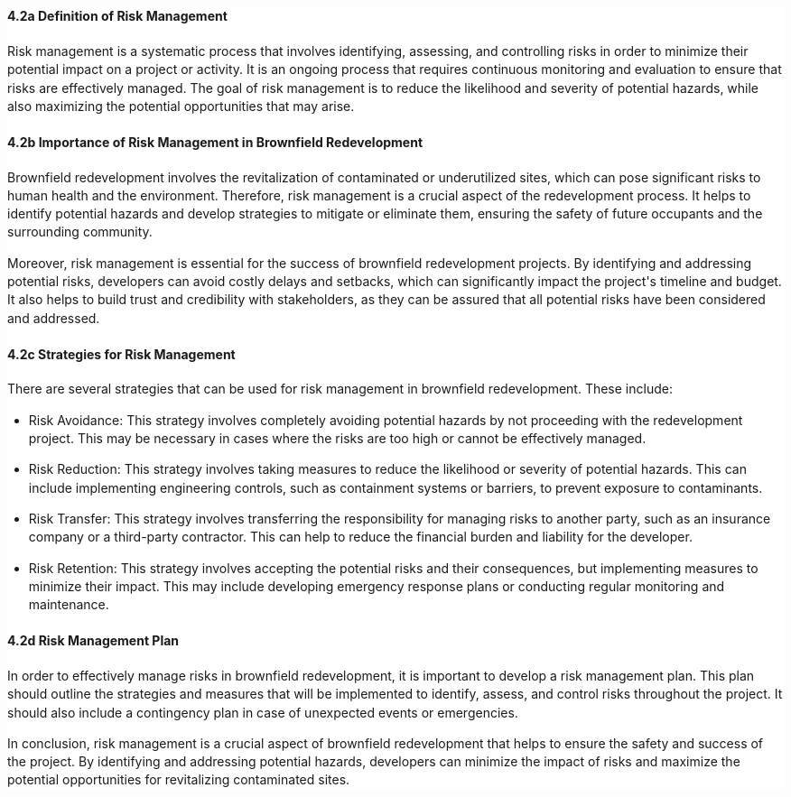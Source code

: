 #### 4.2a Definition of Risk Management

Risk management is a systematic process that involves identifying, assessing, and controlling risks in order to minimize their potential impact on a project or activity. It is an ongoing process that requires continuous monitoring and evaluation to ensure that risks are effectively managed. The goal of risk management is to reduce the likelihood and severity of potential hazards, while also maximizing the potential opportunities that may arise.

#### 4.2b Importance of Risk Management in Brownfield Redevelopment

Brownfield redevelopment involves the revitalization of contaminated or underutilized sites, which can pose significant risks to human health and the environment. Therefore, risk management is a crucial aspect of the redevelopment process. It helps to identify potential hazards and develop strategies to mitigate or eliminate them, ensuring the safety of future occupants and the surrounding community.

Moreover, risk management is essential for the success of brownfield redevelopment projects. By identifying and addressing potential risks, developers can avoid costly delays and setbacks, which can significantly impact the project's timeline and budget. It also helps to build trust and credibility with stakeholders, as they can be assured that all potential risks have been considered and addressed.

#### 4.2c Strategies for Risk Management

There are several strategies that can be used for risk management in brownfield redevelopment. These include:

- Risk Avoidance: This strategy involves completely avoiding potential hazards by not proceeding with the redevelopment project. This may be necessary in cases where the risks are too high or cannot be effectively managed.

- Risk Reduction: This strategy involves taking measures to reduce the likelihood or severity of potential hazards. This can include implementing engineering controls, such as containment systems or barriers, to prevent exposure to contaminants.

- Risk Transfer: This strategy involves transferring the responsibility for managing risks to another party, such as an insurance company or a third-party contractor. This can help to reduce the financial burden and liability for the developer.

- Risk Retention: This strategy involves accepting the potential risks and their consequences, but implementing measures to minimize their impact. This may include developing emergency response plans or conducting regular monitoring and maintenance.

#### 4.2d Risk Management Plan

In order to effectively manage risks in brownfield redevelopment, it is important to develop a risk management plan. This plan should outline the strategies and measures that will be implemented to identify, assess, and control risks throughout the project. It should also include a contingency plan in case of unexpected events or emergencies.

In conclusion, risk management is a crucial aspect of brownfield redevelopment that helps to ensure the safety and success of the project. By identifying and addressing potential hazards, developers can minimize the impact of risks and maximize the potential opportunities for revitalizing contaminated sites. 
